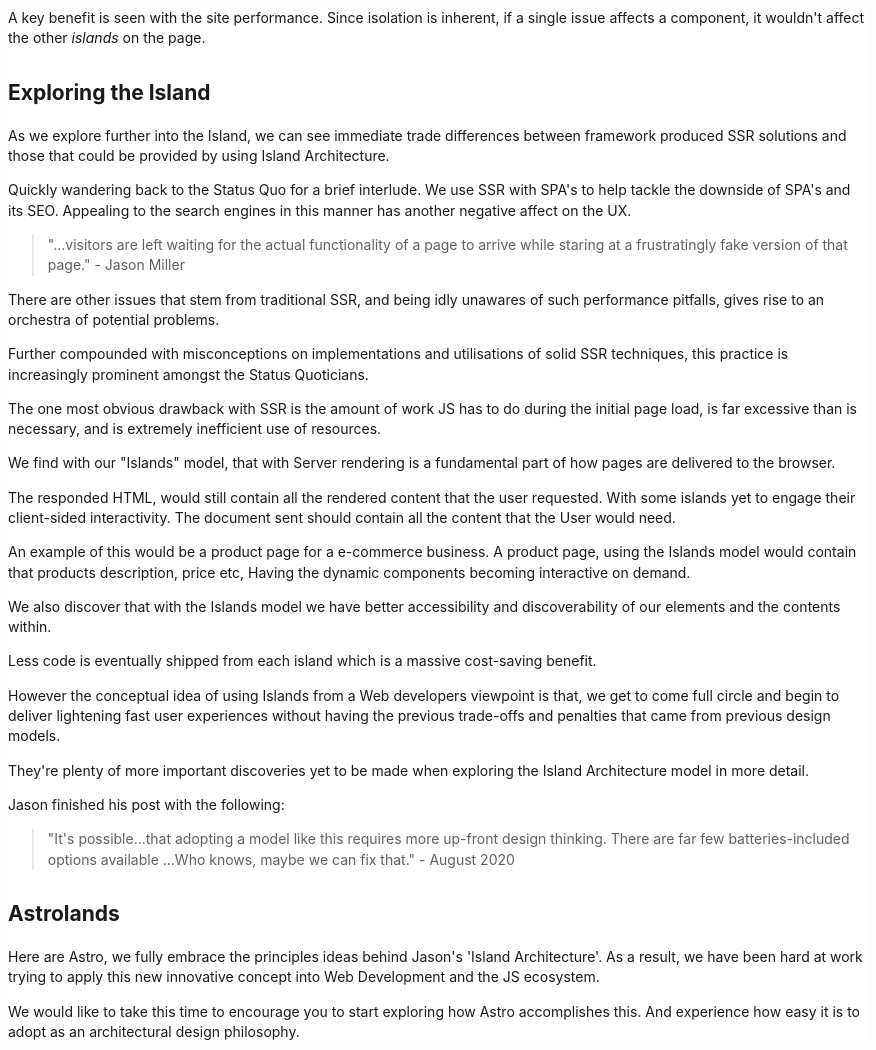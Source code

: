 A key benefit is seen with the site performance. Since isolation is inherent, if a single issue affects a component, it wouldn't affect the other *islands* on the page.

## Exploring the Island

As we explore further into the Island, we can see immediate trade differences between framework produced SSR solutions and those that could be provided by using Island Architecture.

Quickly wandering back to the Status Quo for a brief interlude. We use SSR with SPA's to help tackle the downside of SPA's and its SEO. Appealing to the search engines in this manner has another negative affect on the UX.

>"...visitors are left waiting for the actual functionality of a page to arrive while staring at a frustratingly fake version of that page." - Jason Miller

There are other issues that stem from traditional SSR, and being idly unawares of such performance pitfalls, gives rise to an orchestra of potential problems.

Further compounded with misconceptions on implementations and utilisations of solid SSR techniques, this practice is increasingly prominent amongst the Status Quoticians.

The one most obvious drawback with SSR is the amount of work JS has to do during the initial page load, is far excessive than is necessary, and is extremely inefficient use of resources.

We find with our "Islands" model, that with Server rendering is a fundamental part of how pages are delivered to the browser.

The responded HTML, would still contain all the rendered content that the user requested. With some islands yet to engage their client-sided interactivity. The document sent should contain all the content that the User would need.

An example of this would be a product page for a e-commerce business. A product page, using the Islands model would contain that products description, price etc, Having the dynamic components becoming interactive on demand.

We also discover that with the Islands model we have better accessibility and discoverability of our elements and the contents within.

Less code is eventually shipped from each island which is a massive cost-saving benefit. 

However the conceptual idea of using Islands from a Web developers viewpoint is that, we get to come full circle and begin to deliver lightening fast user experiences without having the previous trade-offs and penalties that came from previous design models.

They're plenty of more important discoveries yet to be made when exploring the Island Architecture model in more detail.

Jason finished his post with the following:

> "It's possible...that adopting a model like this requires more up-front design thinking. There are far few batteries-included options available ...Who knows, maybe we can fix that." - August 2020

## Astrolands



Here are Astro, we fully embrace the principles ideas behind Jason's 'Island Architecture'. As a result, we have been hard at work trying to apply this new innovative concept into Web Development and the JS ecosystem.

We would like to take this time to encourage you to start exploring how Astro accomplishes this. And experience how easy it is to adopt as an architectural design philosophy.
